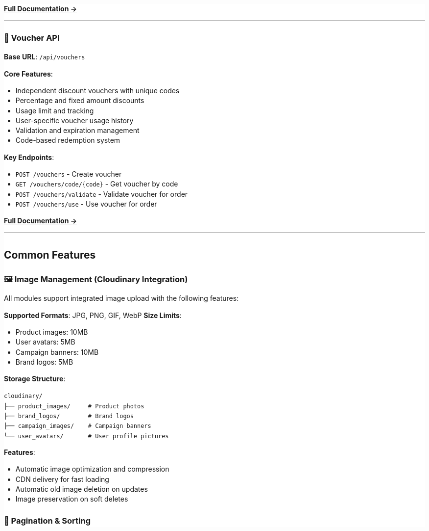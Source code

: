 **[Full Documentation →](PROMOTION_API_DOCUMENTATION.md)**

---

### 🎫 Voucher API
**Base URL**: `/api/vouchers`

**Core Features**:
- Independent discount vouchers with unique codes
- Percentage and fixed amount discounts
- Usage limit and tracking
- User-specific voucher usage history
- Validation and expiration management
- Code-based redemption system

**Key Endpoints**:
- `POST /vouchers` - Create voucher
- `GET /vouchers/code/{code}` - Get voucher by code
- `POST /vouchers/validate` - Validate voucher for order
- `POST /vouchers/use` - Use voucher for order

**[Full Documentation →](VOUCHER_API_DOCUMENTATION.md)**

---

## Common Features

### 🖼️ Image Management (Cloudinary Integration)

All modules support integrated image upload with the following features:

**Supported Formats**: JPG, PNG, GIF, WebP
**Size Limits**: 
- Product images: 10MB
- User avatars: 5MB
- Campaign banners: 10MB
- Brand logos: 5MB

**Storage Structure**:
```
cloudinary/
├── product_images/     # Product photos
├── brand_logos/        # Brand logos  
├── campaign_images/    # Campaign banners
└── user_avatars/       # User profile pictures
```

**Features**:
- Automatic image optimization and compression
- CDN delivery for fast loading
- Automatic old image deletion on updates
- Image preservation on soft deletes

### 📄 Pagination & Sorting
